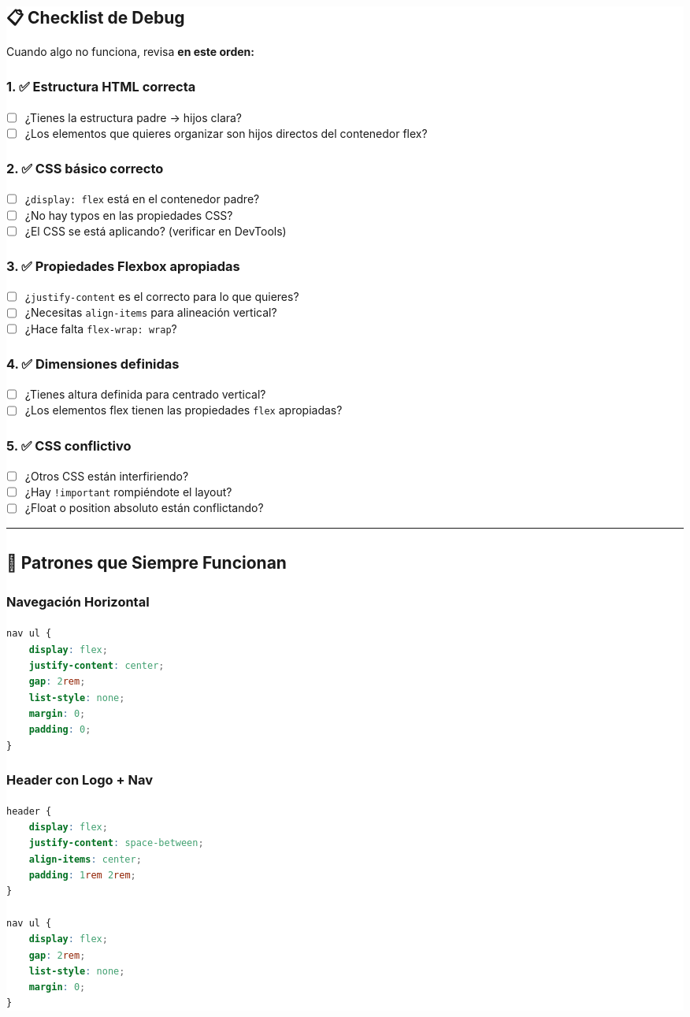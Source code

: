 
## 📋 Checklist de Debug

Cuando algo no funciona, revisa **en este orden:**

### 1. ✅ Estructura HTML correcta
- [ ] ¿Tienes la estructura padre → hijos clara?
- [ ] ¿Los elementos que quieres organizar son hijos directos del contenedor flex?

### 2. ✅ CSS básico correcto
- [ ] ¿`display: flex` está en el contenedor padre?
- [ ] ¿No hay typos en las propiedades CSS?
- [ ] ¿El CSS se está aplicando? (verificar en DevTools)

### 3. ✅ Propiedades Flexbox apropiadas
- [ ] ¿`justify-content` es el correcto para lo que quieres?
- [ ] ¿Necesitas `align-items` para alineación vertical?
- [ ] ¿Hace falta `flex-wrap: wrap`?

### 4. ✅ Dimensiones definidas
- [ ] ¿Tienes altura definida para centrado vertical?
- [ ] ¿Los elementos flex tienen las propiedades `flex` apropiadas?

### 5. ✅ CSS conflictivo
- [ ] ¿Otros CSS están interfiriendo?
- [ ] ¿Hay `!important` rompiéndote el layout?
- [ ] ¿Float o position absoluto están conflictando?

---

## 🎯 Patrones que Siempre Funcionan

### Navegación Horizontal
```css
nav ul {
    display: flex;
    justify-content: center;
    gap: 2rem;
    list-style: none;
    margin: 0;
    padding: 0;
}
```

### Header con Logo + Nav
```css
header {
    display: flex;
    justify-content: space-between;
    align-items: center;
    padding: 1rem 2rem;
}

nav ul {
    display: flex;
    gap: 2rem;
    list-style: none;
    margin: 0;
}
```

